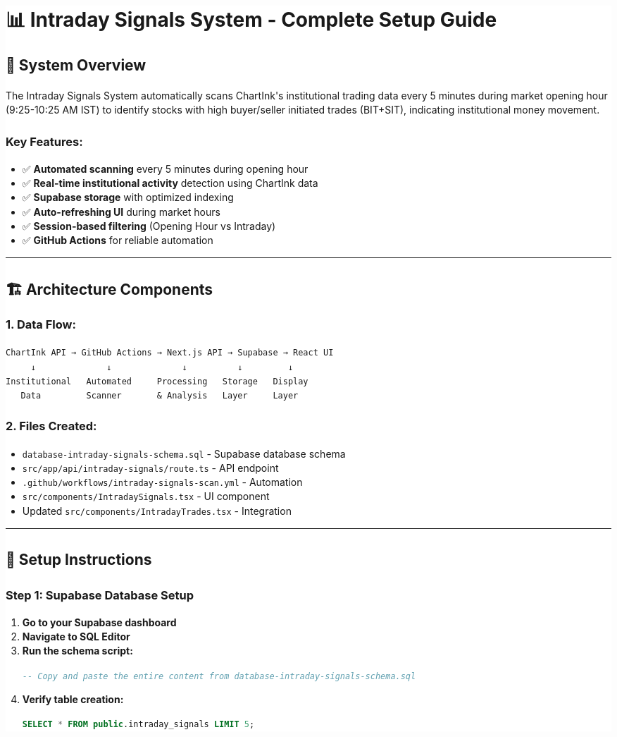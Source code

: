 # 📊 Intraday Signals System - Complete Setup Guide

## 🎯 **System Overview**

The Intraday Signals System automatically scans ChartInk's institutional trading data every 5 minutes during market opening hour (9:25-10:25 AM IST) to identify stocks with high buyer/seller initiated trades (BIT+SIT), indicating institutional money movement.

### **Key Features:**
- ✅ **Automated scanning** every 5 minutes during opening hour
- ✅ **Real-time institutional activity** detection using ChartInk data
- ✅ **Supabase storage** with optimized indexing
- ✅ **Auto-refreshing UI** during market hours
- ✅ **Session-based filtering** (Opening Hour vs Intraday)
- ✅ **GitHub Actions** for reliable automation

---

## 🏗️ **Architecture Components**

### **1. Data Flow:**
```
ChartInk API → GitHub Actions → Next.js API → Supabase → React UI
     ↓              ↓              ↓          ↓         ↓
Institutional   Automated     Processing   Storage   Display
   Data         Scanner       & Analysis   Layer     Layer
```

### **2. Files Created:**
- `database-intraday-signals-schema.sql` - Supabase database schema
- `src/app/api/intraday-signals/route.ts` - API endpoint
- `.github/workflows/intraday-signals-scan.yml` - Automation
- `src/components/IntradaySignals.tsx` - UI component
- Updated `src/components/IntradayTrades.tsx` - Integration

---

## 🔧 **Setup Instructions**

### **Step 1: Supabase Database Setup**

1. **Go to your Supabase dashboard**
2. **Navigate to SQL Editor**
3. **Run the schema script:**
   ```sql
   -- Copy and paste the entire content from database-intraday-signals-schema.sql
   ```
4. **Verify table creation:**
   ```sql
   SELECT * FROM public.intraday_signals LIMIT 5;
   ```
